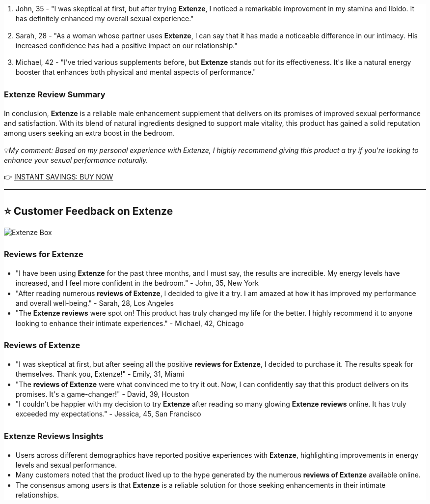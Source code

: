 1. John, 35 - "I was skeptical at first, but after trying **Extenze**, I noticed a remarkable improvement in my stamina and libido. It has definitely enhanced my overall sexual experience."
   
2. Sarah, 28 - "As a woman whose partner uses **Extenze**, I can say that it has made a noticeable difference in our intimacy. His increased confidence has had a positive impact on our relationship."

3. Michael, 42 - "I've tried various supplements before, but **Extenze** stands out for its effectiveness. It's like a natural energy booster that enhances both physical and mental aspects of performance."

### Extenze Review Summary

In conclusion, **Extenze** is a reliable male enhancement supplement that delivers on its promises of improved sexual performance and satisfaction. With its blend of natural ingredients designed to support male vitality, this product has gained a solid reputation among users seeking an extra boost in the bedroom.

💡*My comment: Based on my personal experience with Extenze, I highly recommend giving this product a try if you're looking to enhance your sexual performance naturally.*

👉 [INSTANT SAVINGS: BUY NOW](https://gchaffi.com/gOAkBalj)

---

## ⭐ Customer Feedback on Extenze

![Extenze Box](https://www2.sellhealth.com/53/extenze_box_lg.jpg)

### Reviews for Extenze

- "I have been using **Extenze** for the past three months, and I must say, the results are incredible. My energy levels have increased, and I feel more confident in the bedroom." - John, 35, New York
- "After reading numerous **reviews of Extenze**, I decided to give it a try. I am amazed at how it has improved my performance and overall well-being." - Sarah, 28, Los Angeles
- "The **Extenze reviews** were spot on! This product has truly changed my life for the better. I highly recommend it to anyone looking to enhance their intimate experiences." - Michael, 42, Chicago

### Reviews of Extenze

- "I was skeptical at first, but after seeing all the positive **reviews for Extenze**, I decided to purchase it. The results speak for themselves. Thank you, Extenze!" - Emily, 31, Miami
- "The **reviews of Extenze** were what convinced me to try it out. Now, I can confidently say that this product delivers on its promises. It's a game-changer!" - David, 39, Houston
- "I couldn't be happier with my decision to try **Extenze** after reading so many glowing **Extenze reviews** online. It has truly exceeded my expectations." - Jessica, 45, San Francisco

### Extenze Reviews Insights

- Users across different demographics have reported positive experiences with **Extenze**, highlighting improvements in energy levels and sexual performance.
- Many customers noted that the product lived up to the hype generated by the numerous **reviews of Extenze** available online.
- The consensus among users is that **Extenze** is a reliable solution for those seeking enhancements in their intimate relationships.
